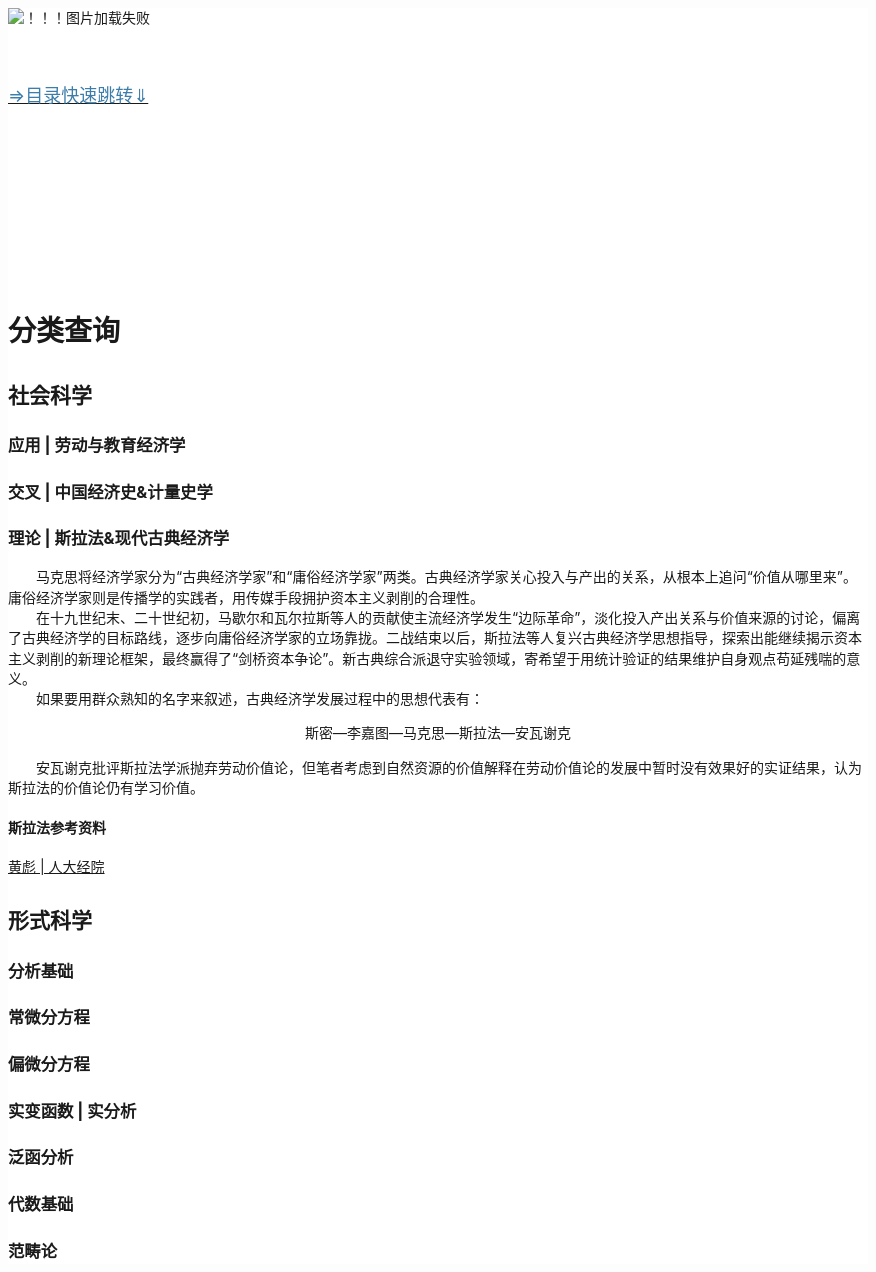 <img src="https://raw.githubusercontent.com/Cynthian-pshds/Cynthian-pshds.github.io/main/assets/img/eightcharacters.svg"
alt="！！！图片加载失败"
width="100%"/>

<br><br>
[<font color="3C7DA9"><font size=4>&rArr;目录快速跳转&dArr;</font></font>](#目录快速跳转)
<br><br><br><br><br><br><br><br><br>

# 分类查询

## 社会科学

### 应用 | 劳动与教育经济学

### 交叉 | 中国经济史&计量史学

### 理论 | 斯拉法&现代古典经济学

&emsp;&emsp;马克思将经济学家分为“古典经济学家”和“庸俗经济学家”两类。古典经济学家关心投入与产出的关系，从根本上追问“价值从哪里来”。庸俗经济学家则是传播学的实践者，用传媒手段拥护资本主义剥削的合理性。
<br>&emsp;&emsp;在十九世纪末、二十世纪初，马歇尔和瓦尔拉斯等人的贡献使主流经济学发生“边际革命”，淡化投入产出关系与价值来源的讨论，偏离了古典经济学的目标路线，逐步向庸俗经济学家的立场靠拢。二战结束以后，斯拉法等人复兴古典经济学思想指导，探索出能继续揭示资本主义剥削的新理论框架，最终赢得了“剑桥资本争论”。新古典综合派退守实验领域，寄希望于用统计验证的结果维护自身观点苟延残喘的意义。
<br>&emsp;&emsp;如果要用群众熟知的名字来叙述，古典经济学发展过程中的思想代表有：

$$\text{斯密—李嘉图—马克思—斯拉法—安瓦谢克}$$

&emsp;&emsp;安瓦谢克批评斯拉法学派抛弃劳动价值论，但笔者考虑到自然资源的价值解释在劳动价值论的发展中暂时没有效果好的实证结果，认为斯拉法的价值论仍有学习价值。

#### 斯拉法参考资料

[黄彪 | 人大经院](http://econ.ruc.edu.cn/szdw/jsml/apypx/H/hb2/index.htm)

## 形式科学

### 分析基础

### 常微分方程

### 偏微分方程

### 实变函数 | 实分析

### 泛函分析

### 代数基础

### 范畴论
